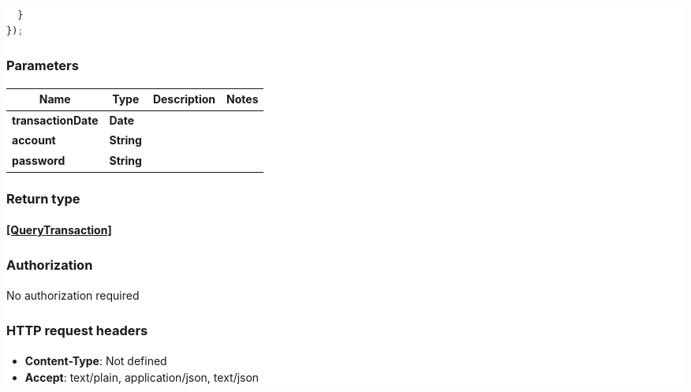 ```javascript
  }
});
```

### Parameters

Name | Type | Description  | Notes
------------- | ------------- | ------------- | -------------
 **transactionDate** | **Date**|  | 
 **account** | **String**|  | 
 **password** | **String**|  | 

### Return type

[**[QueryTransaction]**](QueryTransaction.md)

### Authorization

No authorization required

### HTTP request headers

 - **Content-Type**: Not defined
 - **Accept**: text/plain, application/json, text/json

